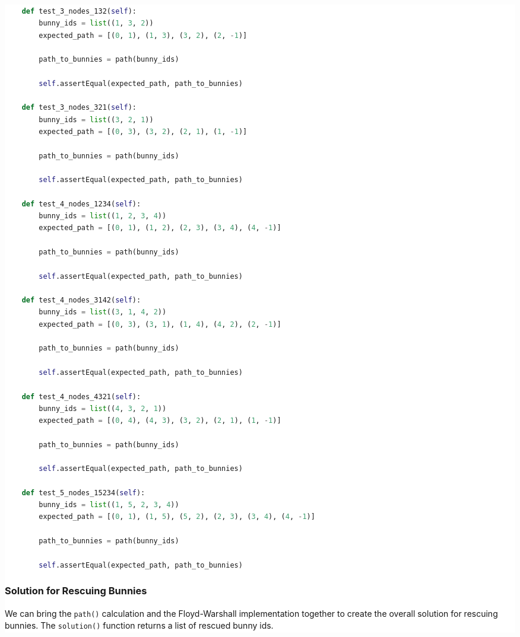 ```python
    def test_3_nodes_132(self):
        bunny_ids = list((1, 3, 2))
        expected_path = [(0, 1), (1, 3), (3, 2), (2, -1)]

        path_to_bunnies = path(bunny_ids)

        self.assertEqual(expected_path, path_to_bunnies)

    def test_3_nodes_321(self):
        bunny_ids = list((3, 2, 1))
        expected_path = [(0, 3), (3, 2), (2, 1), (1, -1)]

        path_to_bunnies = path(bunny_ids)

        self.assertEqual(expected_path, path_to_bunnies)

    def test_4_nodes_1234(self):
        bunny_ids = list((1, 2, 3, 4))
        expected_path = [(0, 1), (1, 2), (2, 3), (3, 4), (4, -1)]

        path_to_bunnies = path(bunny_ids)

        self.assertEqual(expected_path, path_to_bunnies)

    def test_4_nodes_3142(self):
        bunny_ids = list((3, 1, 4, 2))
        expected_path = [(0, 3), (3, 1), (1, 4), (4, 2), (2, -1)]

        path_to_bunnies = path(bunny_ids)

        self.assertEqual(expected_path, path_to_bunnies)

    def test_4_nodes_4321(self):
        bunny_ids = list((4, 3, 2, 1))
        expected_path = [(0, 4), (4, 3), (3, 2), (2, 1), (1, -1)]

        path_to_bunnies = path(bunny_ids)

        self.assertEqual(expected_path, path_to_bunnies)

    def test_5_nodes_15234(self):
        bunny_ids = list((1, 5, 2, 3, 4))
        expected_path = [(0, 1), (1, 5), (5, 2), (2, 3), (3, 4), (4, -1)]

        path_to_bunnies = path(bunny_ids)

        self.assertEqual(expected_path, path_to_bunnies)
```

### Solution for Rescuing Bunnies
We can bring the `path()` calculation and the Floyd-Warshall implementation together to create the overall solution for rescuing bunnies. The `solution()` function returns a list of rescued bunny ids.
